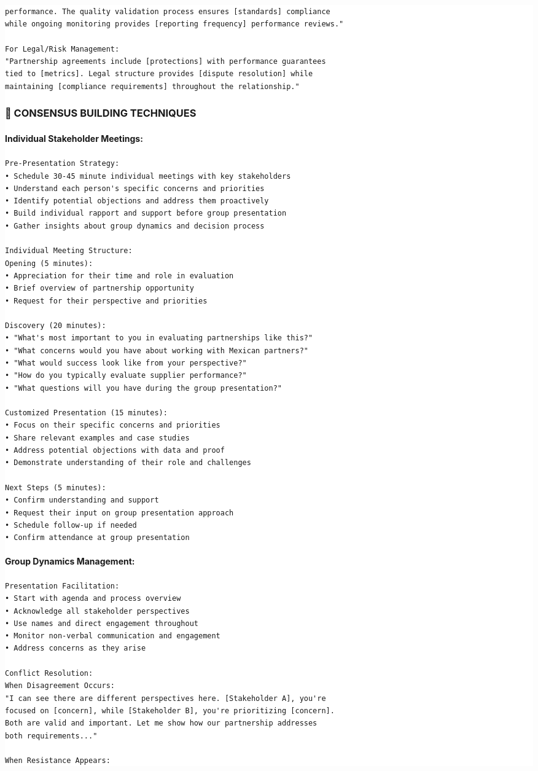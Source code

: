```
performance. The quality validation process ensures [standards] compliance 
while ongoing monitoring provides [reporting frequency] performance reviews."

For Legal/Risk Management:
"Partnership agreements include [protections] with performance guarantees 
tied to [metrics]. Legal structure provides [dispute resolution] while 
maintaining [compliance requirements] throughout the relationship."
```

### **🤝 CONSENSUS BUILDING TECHNIQUES**

#### **Individual Stakeholder Meetings:**
```
Pre-Presentation Strategy:
• Schedule 30-45 minute individual meetings with key stakeholders
• Understand each person's specific concerns and priorities
• Identify potential objections and address them proactively
• Build individual rapport and support before group presentation
• Gather insights about group dynamics and decision process

Individual Meeting Structure:
Opening (5 minutes):
• Appreciation for their time and role in evaluation
• Brief overview of partnership opportunity
• Request for their perspective and priorities

Discovery (20 minutes):
• "What's most important to you in evaluating partnerships like this?"
• "What concerns would you have about working with Mexican partners?"
• "What would success look like from your perspective?"
• "How do you typically evaluate supplier performance?"
• "What questions will you have during the group presentation?"

Customized Presentation (15 minutes):
• Focus on their specific concerns and priorities
• Share relevant examples and case studies
• Address potential objections with data and proof
• Demonstrate understanding of their role and challenges

Next Steps (5 minutes):
• Confirm understanding and support
• Request their input on group presentation approach
• Schedule follow-up if needed
• Confirm attendance at group presentation
```

#### **Group Dynamics Management:**
```
Presentation Facilitation:
• Start with agenda and process overview
• Acknowledge all stakeholder perspectives
• Use names and direct engagement throughout
• Monitor non-verbal communication and engagement
• Address concerns as they arise

Conflict Resolution:
When Disagreement Occurs:
"I can see there are different perspectives here. [Stakeholder A], you're 
focused on [concern], while [Stakeholder B], you're prioritizing [concern]. 
Both are valid and important. Let me show how our partnership addresses 
both requirements..."

When Resistance Appears:
```